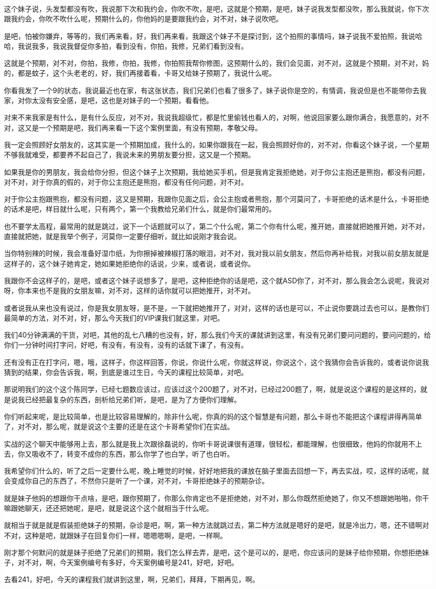 这个妹子说，头发型都没有吹，我说那下次和我约会，你吹不吹，是吧，这就是个预期，是吧，妹子说我发型都没吹，那么我就说，你下次跟我约会，你吹不吹什么呢，预期什么的，你他妈的是要跟我约会，对不对，妹子说吹吧。

是吧，怕被你嫌弃，等等的，我们再来看，好，我们再来看，我跟这个妹子不是探讨到，这个拍照的事情吗，妹子说我不爱拍照，我说哈哈，我说我多，我说我督促你多拍，看到没有，你拍，我修，兄弟们看到没有。

这就是个预期，对不对，你拍，我修，你拍，我修，你拍照我帮你修图，这预期什么的，我们会见面，对不对，这就是个预期，对不对，妈的，都是蚊子，这个头老老的，好，我们再接着看，卡哥又给妹子预期了，我说什么呢。

你看我发了一个9的状态，我说最近也在家，有这张状态，我们兄弟们也看了很多了，妹子说你是空的，有情调，我说但是也不能带你去我家，对你太没有安全感，是吧，这也是对妹子的一个预期，看看他。

对来不来我家是有什么，是有什么反应，对不对，我说我超级忙，都是忙里偷钱也看人的，对啊，他说回家要么跟你满合，我愿意的，对不对，这又是一个预期是吧，我们再来看一下这个案例里面，有没有预期，孝敬父母。

我一定会照顾好女朋友的，这其实是一个预期加成，我什么的，如果你跟我在一起，我会照顾好你的，对不对，你看这个妹子说，一个星期不够我就难受，都要养不起自己了，我说未来的男朋友要分担，这又是一个预期。

如果我是你的男朋友，我会给你分担，但这个妹子上次预期，我给她买手机，但是我肯定我拒绝她，对于你公主抱还是熊抱，都没有问题，对不对，对于你真的假的，对于你公主抱还是熊抱，都没有任何问题，对不对。

对于你公主抱跟熊抱，都没有问题，这又是预期，我跟你见面之后，会公主抱或者熊抱，那个河莫问了，卡哥拒绝的话术是什么，卡哥拒绝的话术是吧，样目就什么呢，只有两个，第一个我教给兄弟们什么，就是你们最常用的。

也不要学太高程，最常用的就是跳过，说下一个话题就可以了，第二个什么呢，第二个你有什么呢，推开她，直接就把她推开她，对不对，直接就把她，就是我举个例子，河莫你一定要仔细听，就比如说刚才我会说。

当你特别辣的时候，我会准备好湿巾纸，为你擦掉被辣椒打落的眼泪，对不对，我对我以前女朋友，然后你再补给我，对我以前女朋友就是这样子的，这个妹子她肯定，她如果她拒绝你的话说，少来，或者说，或者说你。

我跟你不会这样子的，是吧，或者这个妹子说想多了，是吧，这种拒绝你的话是吧，这个就ASD你了，对不对，那么我会怎么说呢，我说对呀，你本来也不是我的女朋友嘛，对不对，这样的话你就可以把她推开，对不对。

或者说我从来也没有说过，你是我女朋友呀，是不是，一下就把她推开了，对对，这样的话也是可以，不止说你要跳过去也可以，是教你们最简单的方法，对不对，好，那么今天我们的VIP课我们就这里，对吧。

我们40分钟满满的干货，对吧，其他的乱七八糟的也没有，好，那么我们今天的课就讲到这里，有没有兄弟们要问问题的，要问问题的，给你们一分钟时间打字问，好吧，有没有，有没有，没有的话就下课了，有没有。

还有没有正在打字问，嗯，哦，这样子，你这样回答，你说，你说什么呢，你就这样说，你说这个，这个我猜你会告诉我的，或者说你说我猜到的结果，你会告诉我，啊，到底是谁过生日，今天的课程比较简单，对吧。

那说明我们的这个这个陈同学，已经七题数应该过，应该过这个200题了，对不对，已经过200题了，啊，就是说这个课程的是这样的，就是说我已经把最复杂的东西，剖析给兄弟们听，是吧，是为了方便你们理解。

你们听起来呢，是比较简单，也是比较容易理解的，除非什么呢，你真的妈的这个智慧是有问题，那么卡哥也不能把这个课程讲得再简单了，对不对，那么呢，就是说这个主要的还是在这个卡哥希望你们在实战。

实战的这个聊天中能够用上去，那么就是我上次跟徐磊说的，你听卡哥说课很有道理，很轻松，都能理解，也很细致，他妈的你就用不上去，你又吸收不了，转变不成你的东西，那么你学了也白学，听了也白听。

我希望你们什么的，听了之后一定要什么呢，晚上睡觉的时候，好好地把我的课放在脑子里面去回想一下，再去实战，哎，这样的话呢，就会变成你自己的东西了，不然你只是听了一个课，对不对，卡哥拒绝妹子的预期杂诊。

就是妹子他妈的想跟你干点啥，是吧，跟你预期了，你那么你肯定也不是拒绝她，对不对，那么你既然拒绝她了，你又不想跟她啪啪，你干嘛跟她聊天，还还把她呢，是吧，就是说这个这个就相当于什么呢。

就相当于就是就是假装拒绝妹子的预期，杂诊是吧，啊，第一种方法就跳过去，第二种方法就是嗯好的是吧，就是冷出力，嗯，还不错啊对不对，这种是吧，就跟妹子在回复你们一样，嗯嗯嗯啊，是吧，一样啊。

刚才那个何默问的就是妹子拒绝了兄弟们的预期，我们怎么样去弄，是吧，这个是可以的，是吧，你应该问的是妹子给你预期，你想拒绝妹子，对不对，啊，今天案例编号有多好，今天案例编号是241，好吧，好吧。

去看241，好吧，今天的课程我们就讲到这里，啊，兄弟们，拜拜，下期再见，啊。
